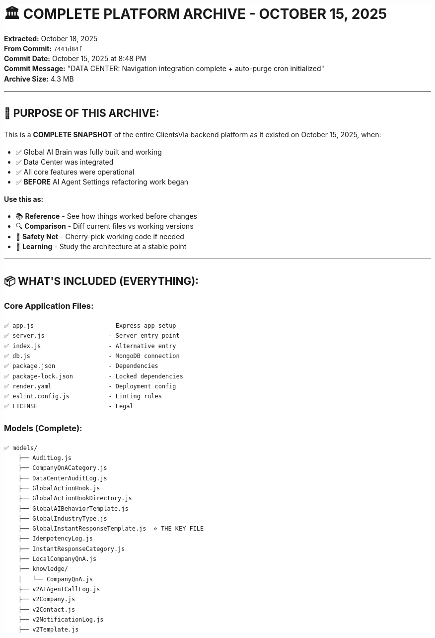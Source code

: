 # 🏛️ COMPLETE PLATFORM ARCHIVE - OCTOBER 15, 2025
**Extracted:** October 18, 2025  
**From Commit:** `7441d84f`  
**Commit Date:** October 15, 2025 at 8:48 PM  
**Commit Message:** "DATA CENTER: Navigation integration complete + auto-purge cron initialized"  
**Archive Size:** 4.3 MB

---

## 🎯 **PURPOSE OF THIS ARCHIVE:**

This is a **COMPLETE SNAPSHOT** of the entire ClientsVia backend platform as it existed on October 15, 2025, when:
- ✅ Global AI Brain was fully built and working
- ✅ Data Center was integrated
- ✅ All core features were operational
- ✅ **BEFORE** AI Agent Settings refactoring work began

**Use this as:**
- 📚 **Reference** - See how things worked before changes
- 🔍 **Comparison** - Diff current files vs working versions
- 🛟 **Safety Net** - Cherry-pick working code if needed
- 📖 **Learning** - Study the architecture at a stable point

---

## 📦 **WHAT'S INCLUDED (EVERYTHING):**

### **Core Application Files:**
```
✅ app.js                     - Express app setup
✅ server.js                  - Server entry point
✅ index.js                   - Alternative entry
✅ db.js                      - MongoDB connection
✅ package.json               - Dependencies
✅ package-lock.json          - Locked dependencies
✅ render.yaml                - Deployment config
✅ eslint.config.js           - Linting rules
✅ LICENSE                    - Legal
```

### **Models (Complete):**
```
✅ models/
    ├── AuditLog.js
    ├── CompanyQnACategory.js
    ├── DataCenterAuditLog.js
    ├── GlobalActionHook.js
    ├── GlobalActionHookDirectory.js
    ├── GlobalAIBehaviorTemplate.js
    ├── GlobalIndustryType.js
    ├── GlobalInstantResponseTemplate.js  ⭐ THE KEY FILE
    ├── IdempotencyLog.js
    ├── InstantResponseCategory.js
    ├── LocalCompanyQnA.js
    ├── knowledge/
    │   └── CompanyQnA.js
    ├── v2AIAgentCallLog.js
    ├── v2Company.js
    ├── v2Contact.js
    ├── v2NotificationLog.js
    ├── v2Template.js
```